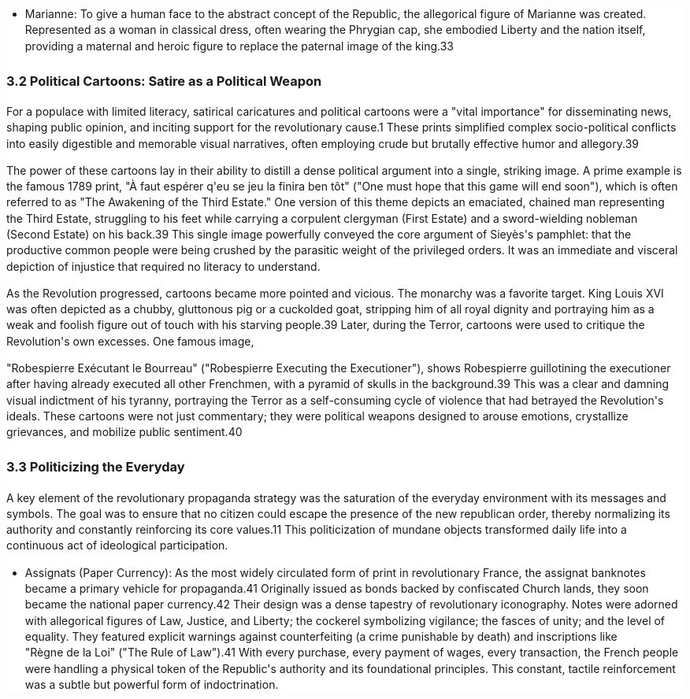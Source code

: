 - Marianne: To give a human face to the abstract concept of the Republic, the allegorical figure of Marianne was created. Represented as a woman in classical dress, often wearing the Phrygian cap, she embodied Liberty and the nation itself, providing a maternal and heroic figure to replace the paternal image of the king.33
    

  

### 3.2 Political Cartoons: Satire as a Political Weapon

  

For a populace with limited literacy, satirical caricatures and political cartoons were a "vital importance" for disseminating news, shaping public opinion, and inciting support for the revolutionary cause.1 These prints simplified complex socio-political conflicts into easily digestible and memorable visual narratives, often employing crude but brutally effective humor and allegory.39

The power of these cartoons lay in their ability to distill a dense political argument into a single, striking image. A prime example is the famous 1789 print, "À faut espérer q'eu se jeu la finira ben tôt" ("One must hope that this game will end soon"), which is often referred to as "The Awakening of the Third Estate." One version of this theme depicts an emaciated, chained man representing the Third Estate, struggling to his feet while carrying a corpulent clergyman (First Estate) and a sword-wielding nobleman (Second Estate) on his back.39 This single image powerfully conveyed the core argument of Sieyès's pamphlet: that the productive common people were being crushed by the parasitic weight of the privileged orders. It was an immediate and visceral depiction of injustice that required no literacy to understand.

As the Revolution progressed, cartoons became more pointed and vicious. The monarchy was a favorite target. King Louis XVI was often depicted as a chubby, gluttonous pig or a cuckolded goat, stripping him of all royal dignity and portraying him as a weak and foolish figure out of touch with his starving people.39 Later, during the Terror, cartoons were used to critique the Revolution's own excesses. One famous image,

"Robespierre Exécutant le Bourreau" ("Robespierre Executing the Executioner"), shows Robespierre guillotining the executioner after having already executed all other Frenchmen, with a pyramid of skulls in the background.39 This was a clear and damning visual indictment of his tyranny, portraying the Terror as a self-consuming cycle of violence that had betrayed the Revolution's ideals. These cartoons were not just commentary; they were political weapons designed to arouse emotions, crystallize grievances, and mobilize public sentiment.40

  

### 3.3 Politicizing the Everyday

  

A key element of the revolutionary propaganda strategy was the saturation of the everyday environment with its messages and symbols. The goal was to ensure that no citizen could escape the presence of the new republican order, thereby normalizing its authority and constantly reinforcing its core values.11 This politicization of mundane objects transformed daily life into a continuous act of ideological participation.

- Assignats (Paper Currency): As the most widely circulated form of print in revolutionary France, the assignat banknotes became a primary vehicle for propaganda.41 Originally issued as bonds backed by confiscated Church lands, they soon became the national paper currency.42 Their design was a dense tapestry of revolutionary iconography. Notes were adorned with allegorical figures of Law, Justice, and Liberty; the cockerel symbolizing vigilance; the fasces of unity; and the level of equality. They featured explicit warnings against counterfeiting (a crime punishable by death) and inscriptions like  
    "Règne de la Loi" ("The Rule of Law").41 With every purchase, every payment of wages, every transaction, the French people were handling a physical token of the Republic's authority and its foundational principles. This constant, tactile reinforcement was a subtle but powerful form of indoctrination.
    